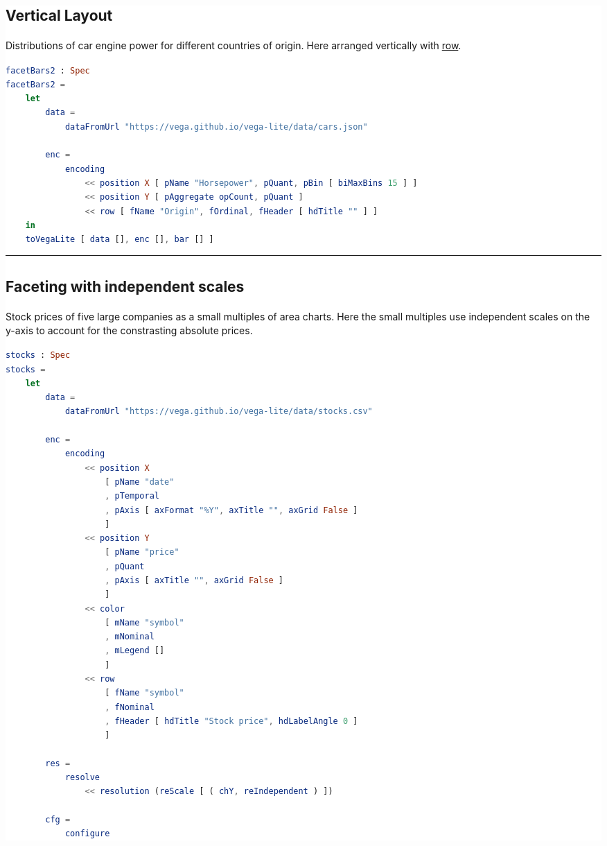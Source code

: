 
## Vertical Layout

Distributions of car engine power for different countries of origin. Here arranged vertically with [row](https://package.elm-lang.org/packages/gicentre/elm-vegalite/latest/VegaLite#row).

```elm {v l highlight=11}
facetBars2 : Spec
facetBars2 =
    let
        data =
            dataFromUrl "https://vega.github.io/vega-lite/data/cars.json"

        enc =
            encoding
                << position X [ pName "Horsepower", pQuant, pBin [ biMaxBins 15 ] ]
                << position Y [ pAggregate opCount, pQuant ]
                << row [ fName "Origin", fOrdinal, fHeader [ hdTitle "" ] ]
    in
    toVegaLite [ data [], enc [], bar [] ]
```

---

## Faceting with independent scales

Stock prices of five large companies as a small multiples of area charts. Here the small multiples use independent scales on the y-axis to account for the constrasting absolute prices.

```elm {v l highlight=[30-32]}
stocks : Spec
stocks =
    let
        data =
            dataFromUrl "https://vega.github.io/vega-lite/data/stocks.csv"

        enc =
            encoding
                << position X
                    [ pName "date"
                    , pTemporal
                    , pAxis [ axFormat "%Y", axTitle "", axGrid False ]
                    ]
                << position Y
                    [ pName "price"
                    , pQuant
                    , pAxis [ axTitle "", axGrid False ]
                    ]
                << color
                    [ mName "symbol"
                    , mNominal
                    , mLegend []
                    ]
                << row
                    [ fName "symbol"
                    , fNominal
                    , fHeader [ hdTitle "Stock price", hdLabelAngle 0 ]
                    ]

        res =
            resolve
                << resolution (reScale [ ( chY, reIndependent ) ])

        cfg =
            configure
```